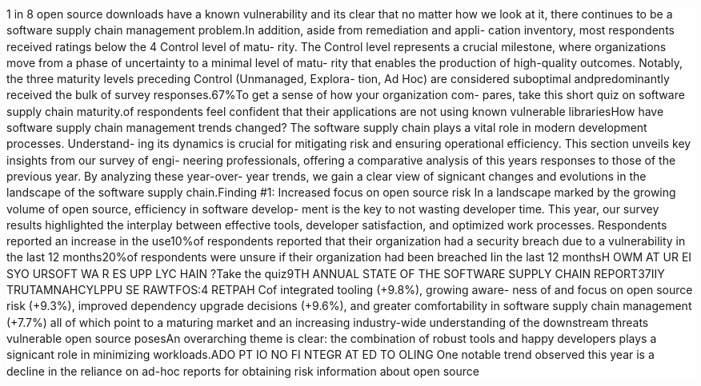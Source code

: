 1 in 8 open source downloads have a known 
vulnerability and its clear that no matter how 
we look at it, there continues to be a software 
supply chain management problem.In addition, aside from remediation and appli\-
cation inventory, most respondents received 
ratings below the 4 Control level of matu\-
rity. The Control level represents a crucial 
milestone, where organizations move from a 
phase of uncertainty to a minimal level of matu\-
rity that enables the production of high\-quality 
outcomes. Notably, the three maturity levels 
preceding Control (Unmanaged, Explora\-
tion, Ad Hoc) are considered suboptimal andpredominantly received the bulk of survey 
responses.67%To get a sense of how your organization com\-
pares, take this short quiz on software supply 
chain maturity.of respondents feel confident that 
their applications are not using known 
vulnerable librariesHow have software 
supply chain 
management 
trends changed?
The software supply chain plays a vital role in 
modern development processes. Understand\-
ing its dynamics is crucial for mitigating risk and 
ensuring operational efficiency. This section 
unveils key insights from our survey of engi\-
neering professionals, offering a comparative 
analysis of this years responses to those of the 
previous year. By analyzing these year\-over\-
year trends, we gain a clear view of signicant 
changes and evolutions in the landscape of the 
software supply chain.Finding \#1: Increased focus 
on open source risk 
In a landscape marked by the growing volume 
of open source, efficiency in software develop\-
ment is the key to not wasting developer time. 
This year, our survey results highlighted the 
interplay between effective tools, developer 
satisfaction, and optimized work processes. 
Respondents reported an increase in the use10%of respondents reported that their 
organization had a security breach 
due to a vulnerability in the last 12 
months20%of respondents were unsure if their 
organization had been breached Iin 
the last 12 monthsH OWM AT UR EI SYO URSOFT WA R ES UPP LYC HAIN ?Take the quiz9TH ANNUAL STATE OF THE SOFTWARE SUPPLY CHAIN REPORT37IIY
TRUTAMNAHCYLPPU
SE
RAWTFOS:4
RETPAH
Cof integrated tooling (\+9\.8%), growing aware\-
ness of and focus on open source risk (\+9\.3%), 
improved dependency upgrade decisions 
(\+9\.6%), and greater comfortability in software 
supply chain management (\+7\.7%) all of which 
point to a maturing market and an increasing 
industry\-wide understanding of the downstream 
threats vulnerable open source posesAn overarching theme is clear: the combination 
of robust tools and happy developers plays a 
signicant role in minimizing workloads.ADO PT IO NO FI NTEGR AT ED 
TO OLING 
One notable trend observed this year is a 
decline in the reliance on ad\-hoc reports for 
obtaining risk information about open source 